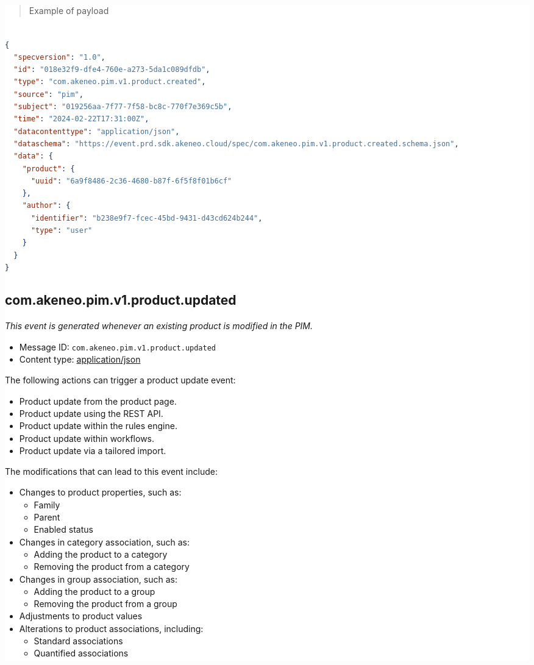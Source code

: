> Example of payload


```json [snippet:Payload]

{
  "specversion": "1.0",
  "id": "018e32f9-dfe4-760e-a273-5da1c089dfdb",
  "type": "com.akeneo.pim.v1.product.created",
  "source": "pim",
  "subject": "019256aa-7f77-7f58-bc8c-770f7e369c5b",
  "time": "2024-02-22T17:31:00Z",
  "datacontenttype": "application/json",
  "dataschema": "https://event.prd.sdk.akeneo.cloud/spec/com.akeneo.pim.v1.product.created.schema.json",
  "data": {
    "product": {
      "uuid": "6a9f8486-2c36-4680-b87f-6f5f8f01b6cf"
    },
    "author": {
      "identifier": "b238e9f7-fcec-45bd-9431-d43cd624b244",
      "type": "user"
    }
  }
}
```

## com.akeneo.pim.v1.product.updated

*This event is generated whenever an existing product is modified in the PIM.*

* Message ID: `com.akeneo.pim.v1.product.updated`
* Content type: [application/json](https://www.iana.org/assignments/media-types/application/json)

The following actions can trigger a product update event:

- Product update from the product page.
- Product update using the REST API.
- Product update within the rules engine.
- Product update within workflows.
- Product update via a tailored import.

The modifications that can lead to this event include:

- Changes to product properties, such as:
    - Family
    - Parent
    - Enabled status
- Changes in category association, such as:
    - Adding the product to a category
    - Removing the product from a category
- Changes in group association, such as:
    - Adding the product to a group
    - Removing the product from a group
- Adjustments to product values
- Alterations to product associations, including:
    - Standard associations
    - Quantified associations
